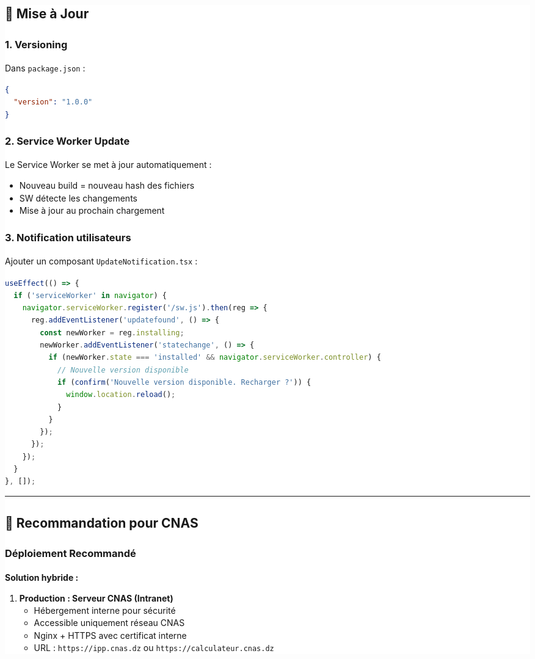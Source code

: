 
## 🔄 Mise à Jour

### 1. Versioning

Dans `package.json` :
```json
{
  "version": "1.0.0"
}
```

### 2. Service Worker Update

Le Service Worker se met à jour automatiquement :
- Nouveau build = nouveau hash des fichiers
- SW détecte les changements
- Mise à jour au prochain chargement

### 3. Notification utilisateurs

Ajouter un composant `UpdateNotification.tsx` :

```typescript
useEffect(() => {
  if ('serviceWorker' in navigator) {
    navigator.serviceWorker.register('/sw.js').then(reg => {
      reg.addEventListener('updatefound', () => {
        const newWorker = reg.installing;
        newWorker.addEventListener('statechange', () => {
          if (newWorker.state === 'installed' && navigator.serviceWorker.controller) {
            // Nouvelle version disponible
            if (confirm('Nouvelle version disponible. Recharger ?')) {
              window.location.reload();
            }
          }
        });
      });
    });
  }
}, []);
```

---

## 🎯 Recommandation pour CNAS

### Déploiement Recommandé

**Solution hybride :**

1. **Production : Serveur CNAS (Intranet)**
   - Hébergement interne pour sécurité
   - Accessible uniquement réseau CNAS
   - Nginx + HTTPS avec certificat interne
   - URL : `https://ipp.cnas.dz` ou `https://calculateur.cnas.dz`
